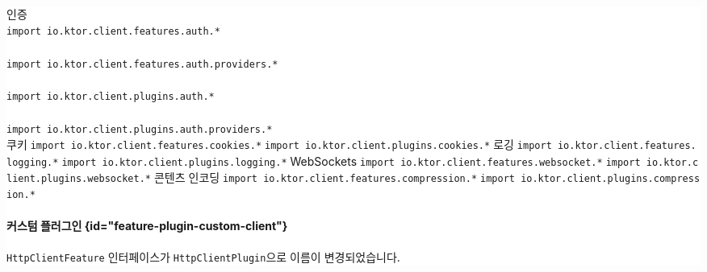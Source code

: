 <tr>
<td><Links href="/ktor/client-auth" summary="The Auth plugin handles authentication and authorization in your client application.">인증</Links></td>
<td>
<code>
import io.ktor.client.features.auth.*
</code>
<code>
import io.ktor.client.features.auth.providers.*
</code>
</td>
<td>
<code>
import io.ktor.client.plugins.auth.*
</code>
<code>
import io.ktor.client.plugins.auth.providers.*
</code>
</td>
</tr>

<tr>
<td><Links href="/ktor/client-cookies" summary="The HttpCookies plugin handles cookies automatically and keep them between calls in a storage.">쿠키</Links></td>
<td><code>import io.ktor.client.features.cookies.*</code></td>
<td><code>import io.ktor.client.plugins.cookies.*</code></td>
</tr>

<tr>
<td><Links href="/ktor/client-logging" summary="Required dependencies: io.ktor:ktor-client-logging Code example: %example_name%">로깅</Links></td>
<td><code>import io.ktor.client.features.logging.*</code></td>
<td><code>import io.ktor.client.plugins.logging.*</code></td>
</tr>

<tr>
<td><Links href="/ktor/client-websockets" summary="The Websockets plugin allows you to create a multi-way communication session between a server and a client.">WebSockets</Links></td>
<td><code>import io.ktor.client.features.websocket.*</code></td>
<td><code>import io.ktor.client.plugins.websocket.*</code></td>
</tr>

<tr>
<td><Links href="/ktor/client-content-encoding" summary="The ContentEncoding plugin allows you to enable specified compression algorithms (such as 'gzip' and 'deflate') and configure their settings.">콘텐츠 인코딩</Links></td>
<td><code>import io.ktor.client.features.compression.*</code></td>
<td><code>import io.ktor.client.plugins.compression.*</code></td>
</tr>

</table>

#### 커스텀 플러그인 {id="feature-plugin-custom-client"}
`HttpClientFeature` 인터페이스가 `HttpClientPlugin`으로 이름이 변경되었습니다.
